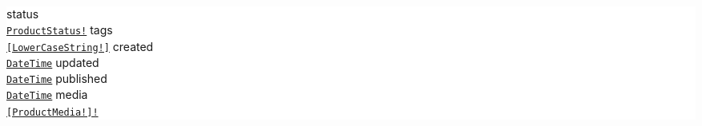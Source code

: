 </td>
</tr>
<tr>
<td>
status<br />
<a href="/../api/enums#productstatus"><code>ProductStatus!</code></a>
</td>
<td>

</td>
</tr>
<tr>
<td>
tags<br />
<a href="/../api/scalars#lowercasestring"><code>[LowerCaseString!]</code></a>
</td>
<td>

</td>
</tr>
<tr>
<td>
created<br />
<a href="/../api/scalars#datetime"><code>DateTime</code></a>
</td>
<td>

</td>
</tr>
<tr>
<td>
updated<br />
<a href="/../api/scalars#datetime"><code>DateTime</code></a>
</td>
<td>

</td>
</tr>
<tr>
<td>
published<br />
<a href="/../api/scalars#datetime"><code>DateTime</code></a>
</td>
<td>

</td>
</tr>
<tr>
<td>
media<br />
<a href="/../api/objects#productmedia"><code>[ProductMedia!]!</code></a>
</td>
<td>
